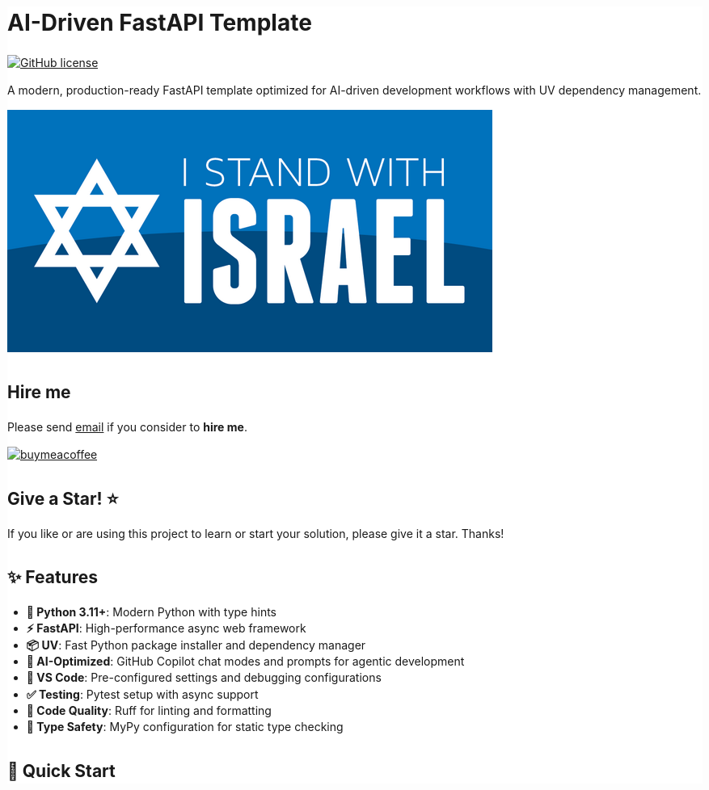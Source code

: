 # AI-Driven FastAPI Template

[![GitHub license](https://img.shields.io/badge/license-MIT-blue.svg?style=flat-square)](https://raw.githubusercontent.com/kdcllc/AI-Driven-FastApi-Template/master/LICENSE)

A modern, production-ready FastAPI template optimized for AI-driven development workflows with UV dependency management.

![Stand With Israel](./img/IStandWithIsrael.png)

## Hire me

Please send [email](mailto:info@kingdavidconsulting.com) if you consider to **hire me**.

[![buymeacoffee](https://www.buymeacoffee.com/assets/img/custom_images/orange_img.png)](https://www.buymeacoffee.com/vyve0og)

## Give a Star! :star:

If you like or are using this project to learn or start your solution, please give it a star. Thanks!


## ✨ Features

- **🐍 Python 3.11+**: Modern Python with type hints
- **⚡ FastAPI**: High-performance async web framework
- **📦 UV**: Fast Python package installer and dependency manager
- **🤖 AI-Optimized**: GitHub Copilot chat modes and prompts for agentic development
- **🔧 VS Code**: Pre-configured settings and debugging configurations
- **✅ Testing**: Pytest setup with async support
- **🎨 Code Quality**: Ruff for linting and formatting
- **📝 Type Safety**: MyPy configuration for static type checking

## 🚀 Quick Start
